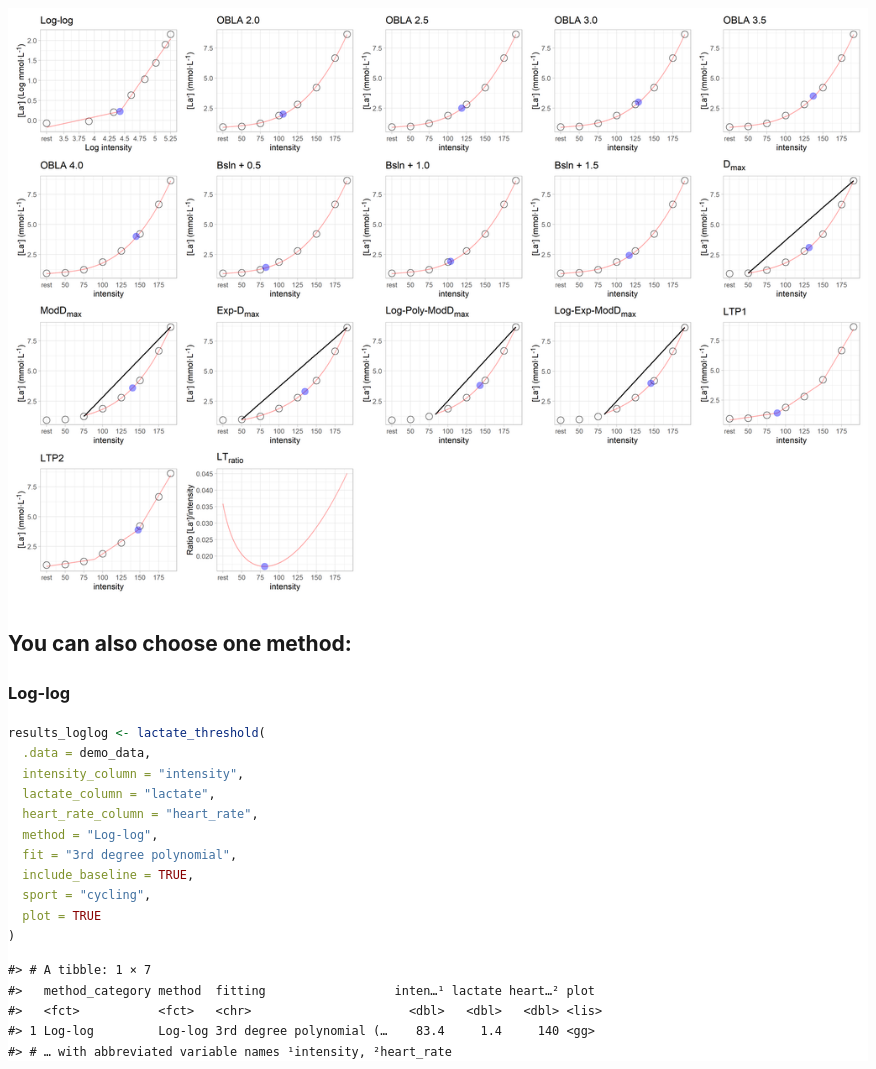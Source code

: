 <img src="man/figures/readme/README-unnamed-chunk-6-1.png" width="100%" style="display: block; margin: auto;" />

## You can also choose one method:

### Log-log

``` r
results_loglog <- lactate_threshold(
  .data = demo_data, 
  intensity_column = "intensity", 
  lactate_column = "lactate", 
  heart_rate_column = "heart_rate",
  method = "Log-log",
  fit = "3rd degree polynomial", 
  include_baseline = TRUE, 
  sport = "cycling",
  plot = TRUE
)
```

    #> # A tibble: 1 × 7
    #>   method_category method  fitting                  inten…¹ lactate heart…² plot 
    #>   <fct>           <fct>   <chr>                      <dbl>   <dbl>   <dbl> <lis>
    #> 1 Log-log         Log-log 3rd degree polynomial (…    83.4     1.4     140 <gg> 
    #> # … with abbreviated variable names ¹​intensity, ²​heart_rate
